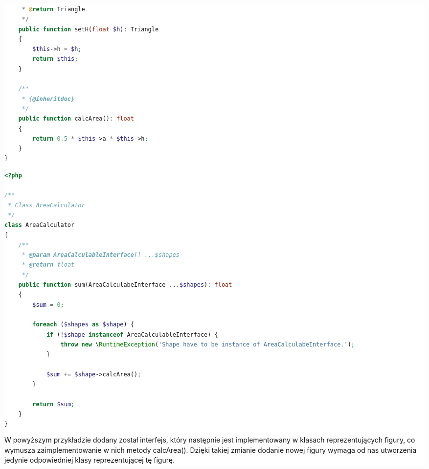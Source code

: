 ```php
     * @return Triangle
     */
    public function setH(float $h): Triangle
    {
        $this->h = $h;
        return $this;
    }

    /**
     * {@inheritdoc}
     */
    public function calcArea(): float
    {
        return 0.5 * $this->a * $this->h;
    }
}
```

```php
<?php

/**
 * Class AreaCalculator
 */
class AreaCalculator
{
    /**
     * @param AreaCalculableInterface[] ...$shapes
     * @return float
     */
    public function sum(AreaCalculabeInterface ...$shapes): float
    {
        $sum = 0;

        foreach ($shapes as $shape) {
            if (!$shape instanceof AreaCalculableInterface) {
                throw new \RuntimeException('Shape have to be instance of AreaCalculabeInterface.');
            }

            $sum += $shape->calcArea();
        }

        return $sum;
    }
}
```

W powyższym przykładzie dodany został interfejs, który następnie jest implementowany w klasach reprezentujących figury, co wymusza zaimplementowanie w nich metody calcArea(). Dzięki takiej zmianie dodanie nowej figury wymaga od nas utworzenia jedynie odpowiedniej klasy reprezentującej tę figurę.
